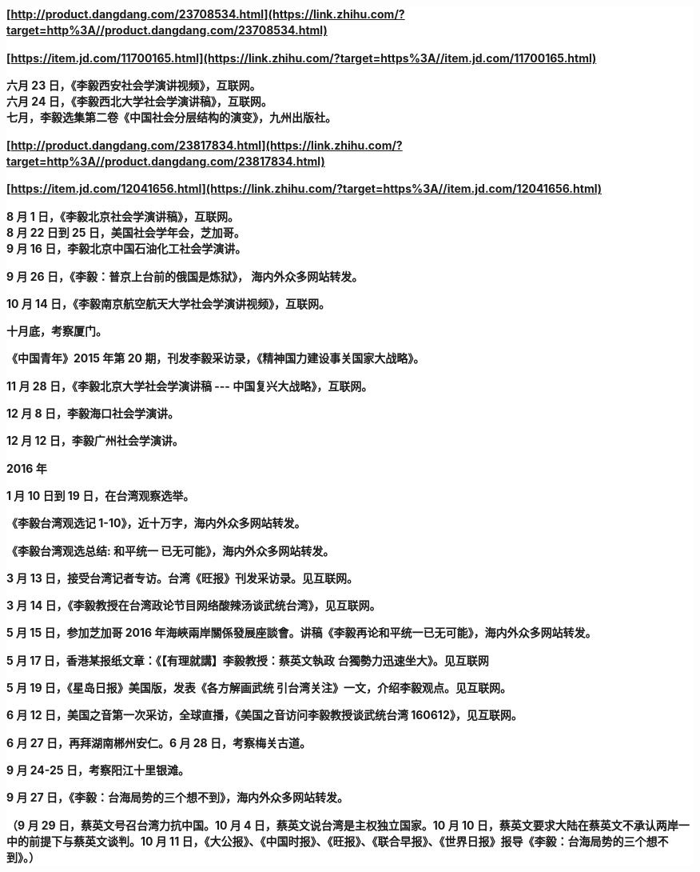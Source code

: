 **[http://product.dangdang.com/23708534.html](https://link.zhihu.com/?target=http%3A//product.dangdang.com/23708534.html)**

**[https://item.jd.com/11700165.html](https://link.zhihu.com/?target=https%3A//item.jd.com/11700165.html)**

**六月 23 日，《李毅西安社会学演讲视频》，互联网。**  
**六月 24 日，《李毅西北大学社会学演讲稿》，互联网。**  
**七月，李毅选集第二卷《中国社会分层结构的演变》，九州出版社。**

**[http://product.dangdang.com/23817834.html](https://link.zhihu.com/?target=http%3A//product.dangdang.com/23817834.html)**

**[https://item.jd.com/12041656.html](https://link.zhihu.com/?target=https%3A//item.jd.com/12041656.html)**

**8 月 1 日，《李毅北京社会学演讲稿》，互联网。**  
**8 月 22 日到 25 日，美国社会学年会，芝加哥。**  
**9 月 16 日，李毅北京中国石油化工社会学演讲。**

**9 月 26 日，《李毅：普京上台前的俄国是炼狱》， 海内外众多网站转发。**

**10 月 14 日，《李毅南京航空航天大学社会学演讲视频》，互联网。**

**十月底，考察厦门。**

**《中国青年》2015 年第 20 期，刊发李毅采访录，《精神国力建设事关国家大战略》。**

**11 月 28 日，《李毅北京大学社会学演讲稿 --- 中国复兴大战略》，互联网。**

**12 月 8 日，李毅海口社会学演讲。**

**12 月 12 日，李毅广州社会学演讲。**

**2016 年**

**1 月 10 日到 19 日，在台湾观察选举。**

**《李毅台湾观选记 1-10》，近十万字，海内外众多网站转发。**

**《李毅台湾观选总结: 和平统一 已无可能》，海内外众多网站转发。**

**3 月 13 日，接受台湾记者专访。台湾《旺报》刊发采访录。见互联网。**

**3 月 14 日，《李毅教授在台湾政论节目网络酸辣汤谈武统台湾》，见互联网。**

**5 月 15 日，参加芝加哥 2016 年海峽兩岸關係發展座談會。讲稿《李毅再论和平统一已无可能》，海内外众多网站转发。**

**5 月 17 日，香港某报纸文章：《【有理就講】李毅教授：蔡英文執政** **台獨勢力迅速坐大》。见互联网**

**5 月 19 日，《星岛日报》美国版，发表《各方解画武统 引台湾关注》一文，介绍李毅观点。见互联网。**

**6 月 12 日，美国之音第一次采访，全球直播，《美国之音访问李毅教授谈武统台湾 160612》，见互联网。**

**6 月 27 日，再拜湖南郴州安仁。6 月 28 日，考察梅关古道。**

**9 月 24-25 日，考察阳江十里银滩。**

**9 月 27 日，《李毅：台海局势的三个想不到》，海内外众多网站转发。**

**（9 月 29 日，蔡英文号召台湾力抗中国。10 月 4 日，蔡英文说台湾是主权独立国家。10 月 10 日，蔡英文要求大陆在蔡英文不承认两岸一中的前提下与蔡英文谈判。10 月 11 日，《大公报》、《中国时报》、《旺报》、《联合早报》、《世界日报》报导《李毅：台海局势的三个想不到》。）**
